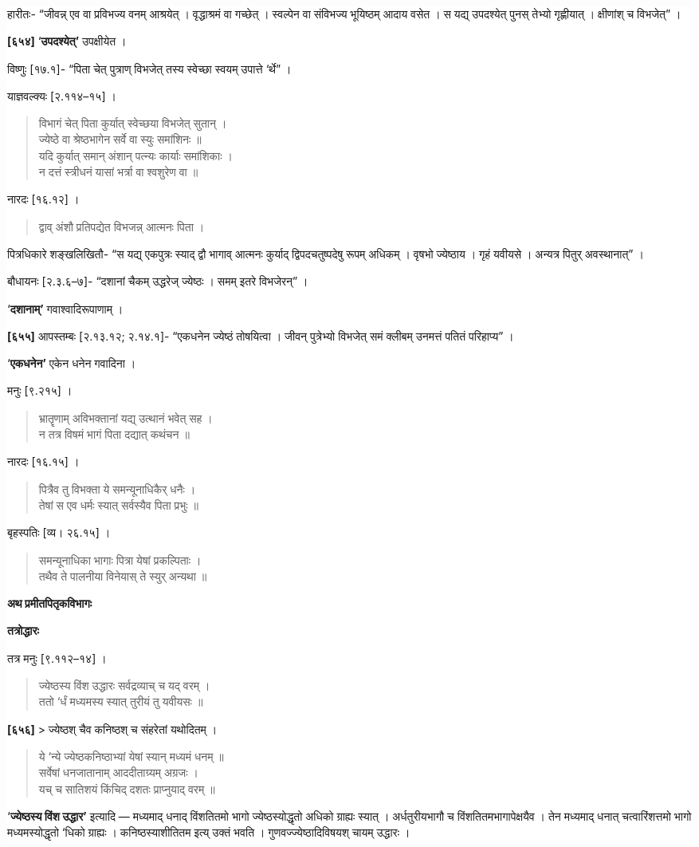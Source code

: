 हारीतः- “जीवन्न् एव वा प्रविभज्य वनम् आश्रयेत् । वृद्धाश्रमं वा गच्छेत् । स्वल्पेन वा संविभज्य भूयिष्ठम् आदाय वसेत । स यद्य् उपदश्येत् पुनस् तेभ्यो गृह्णीयात् । क्षीणांश् च विभजेत्” ।

**[६५४]** ‘**उपदश्येत्’** उपक्षीयेत ।

विष्णुः [१७.१]- “पिता चेत् पुत्राण् विभजेत् तस्य स्वेच्छा स्वयम् उपात्ते ‘र्थे” ।

याज्ञवल्क्यः [२.११४–१५] ।

> विभागं चेत् पिता कुर्यात् स्वेच्छया विभजेत् सुतान् ।  
> ज्येष्ठे वा श्रेष्ठभागेन सर्वे वा स्युः समांशिनः ॥  
> यदि कुर्यात् समान् अंशान् पत्न्यः कार्याः समांशिकाः ।  
> न दत्तं स्त्रीधनं यासां भर्त्रा वा श्वशुरेण वा ॥

नारदः [१६.१२] ।

> द्वाव् अंशौ प्रतिपद्येत विभजन्न् आत्मनः पिता ।

पित्रधिकारे शङ्खलिखितौ- “स यद्य् एकपुत्रः स्याद् द्वौ भागाव् आत्मनः कुर्याद् द्विपदचतुष्पदेषु रूपम् अधिकम् । वृषभो ज्येष्ठाय । गृहं यवीयसे । अन्यत्र पितुर् अवस्थानात्” ।

बौधायनः [२.३.६–७]- “दशानां चैकम् उद्धरेज् ज्येष्ठः । समम् इतरे विभजेरन्” ।

‘**दशानाम्’** गवाश्वादिरूपाणाम् ।

**[६५५]** आपस्तम्बः [२.१३.१२; २.१४.१]- “एकधनेन ज्येष्ठं तोषयित्वा । जीवन् पुत्रेभ्यो विभजेत् समं क्लीबम् उनमत्तं पतितं परिहाप्य” ।

‘**एकधनेन’** एकेन धनेन गवादिना ।

मनुः [९.२१५] ।

> भ्रातॄणाम् अविभक्तानां यद्य् उत्थानं भवेत् सह ।  
> न तत्र विषमं भागं पिता दद्यात् कथंचन ॥

नारदः [१६.१५] ।

> पित्रैव तु विभक्ता ये समन्यूनाधिकैर् धनैः ।  
> तेषां स एव धर्मः स्यात् सर्वस्यैव पिता प्रभुः ॥

बृहस्पतिः [व्य। २६.१५] ।

> समन्यूनाधिका भागाः पित्रा येषां प्रकल्पिताः ।  
> तथैव ते पालनीया विनेयास् ते स्युर् अन्यथा ॥

**अथ प्रमीतपितृकविभागः**

**तत्रोद्धारः**

तत्र मनुः [९.११२–१४] ।

> ज्येष्ठस्य विंश उद्धारः सर्वद्रव्याच् च यद् वरम् ।  
> ततो ‘र्धं मध्यमस्य स्यात् तुरीयं तु यवीयसः ॥

**[६५६]** > ज्येष्ठश् चैव कनिष्ठश् च संहरेतां यथोदितम् ।  
> ये ‘न्ये ज्येष्ठकनिष्ठाभ्यां येषां स्यान् मध्यमं धनम् ॥  
> सर्वेषां धनजातानाम् आददीताग्र्यम् अग्रजः ।  
> यच् च सातिशयं किंचिद् दशतः प्राप्नुयाद् वरम् ॥

‘**ज्येष्ठस्य विंश उद्धार’** इत्यादि — मध्यमाद् धनाद् विंशतितमो भागो ज्येष्ठस्योद्धृतो अधिको ग्राह्यः स्यात् । अर्धतुरीयभागौ च विंशतितमभागापेक्षयैव । तेन मध्यमाद् धनात् चत्वारिंशत्तमो भागो मध्यमस्योद्धृतो ‘धिको ग्राह्यः । कनिष्ठस्याशीतितम इत्य् उक्तं भवति । गुणवज्ज्येष्ठादिविषयश् चायम् उद्धारः ।
